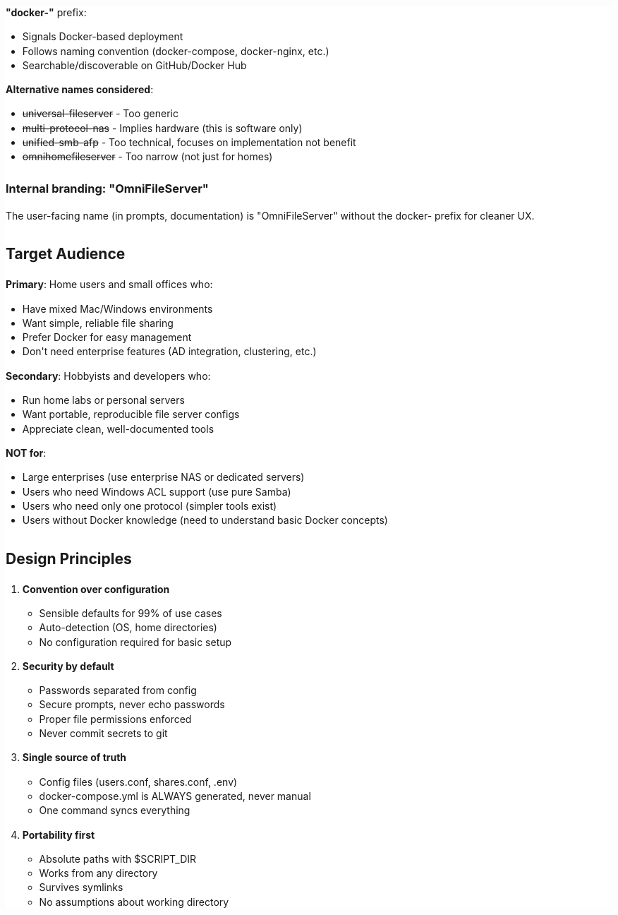 **"docker-"** prefix:
- Signals Docker-based deployment
- Follows naming convention (docker-compose, docker-nginx, etc.)
- Searchable/discoverable on GitHub/Docker Hub

**Alternative names considered**:
- ~~universal-fileserver~~ - Too generic
- ~~multi-protocol-nas~~ - Implies hardware (this is software only)
- ~~unified-smb-afp~~ - Too technical, focuses on implementation not benefit
- ~~omnihomefileserver~~ - Too narrow (not just for homes)

### Internal branding: "OmniFileServer"

The user-facing name (in prompts, documentation) is "OmniFileServer" without the docker- prefix for cleaner UX.

## Target Audience

**Primary**: Home users and small offices who:
- Have mixed Mac/Windows environments
- Want simple, reliable file sharing
- Prefer Docker for easy management
- Don't need enterprise features (AD integration, clustering, etc.)

**Secondary**: Hobbyists and developers who:
- Run home labs or personal servers
- Want portable, reproducible file server configs
- Appreciate clean, well-documented tools

**NOT for**:
- Large enterprises (use enterprise NAS or dedicated servers)
- Users who need Windows ACL support (use pure Samba)
- Users who need only one protocol (simpler tools exist)
- Users without Docker knowledge (need to understand basic Docker concepts)

## Design Principles

1. **Convention over configuration**
   - Sensible defaults for 99% of use cases
   - Auto-detection (OS, home directories)
   - No configuration required for basic setup

2. **Security by default**
   - Passwords separated from config
   - Secure prompts, never echo passwords
   - Proper file permissions enforced
   - Never commit secrets to git

3. **Single source of truth**
   - Config files (users.conf, shares.conf, .env)
   - docker-compose.yml is ALWAYS generated, never manual
   - One command syncs everything

4. **Portability first**
   - Absolute paths with $SCRIPT_DIR
   - Works from any directory
   - Survives symlinks
   - No assumptions about working directory
